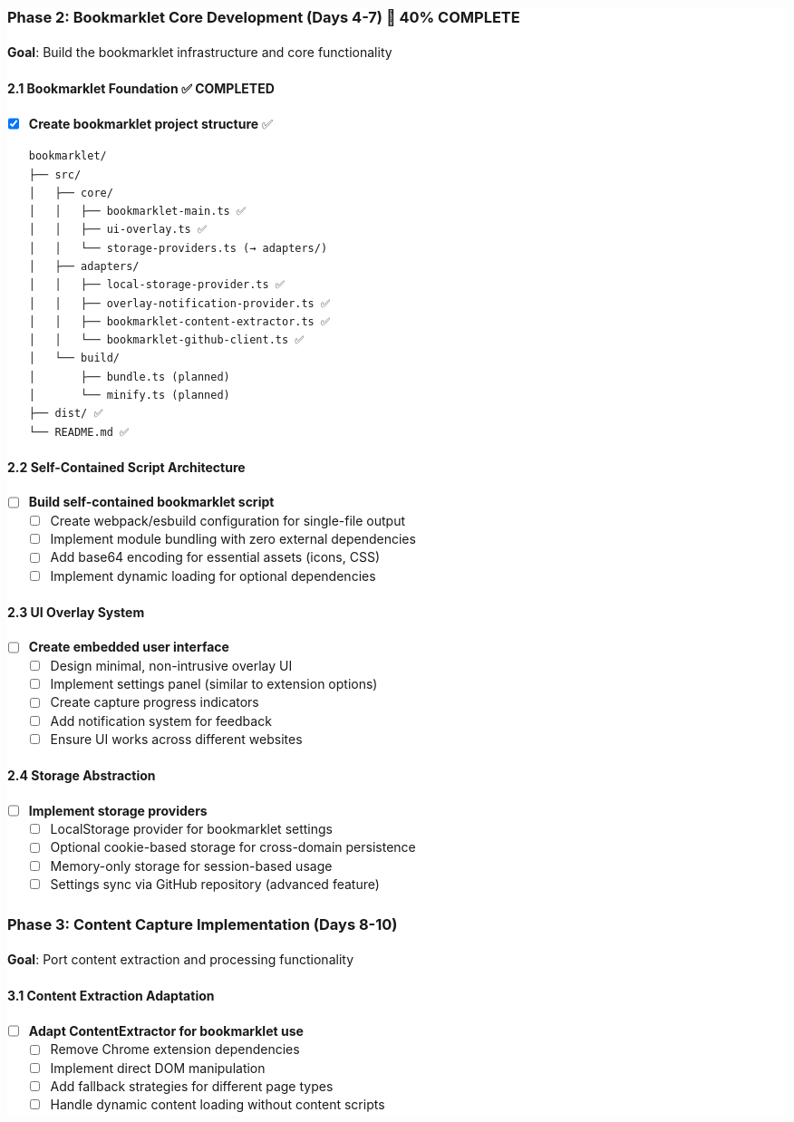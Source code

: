### Phase 2: Bookmarklet Core Development (Days 4-7) 🔄 **40% COMPLETE**
**Goal**: Build the bookmarklet infrastructure and core functionality

#### 2.1 Bookmarklet Foundation ✅ **COMPLETED**
- [x] **Create bookmarklet project structure** ✅
  ```
  bookmarklet/
  ├── src/
  │   ├── core/
  │   │   ├── bookmarklet-main.ts ✅
  │   │   ├── ui-overlay.ts ✅
  │   │   └── storage-providers.ts (→ adapters/)
  │   ├── adapters/
  │   │   ├── local-storage-provider.ts ✅
  │   │   ├── overlay-notification-provider.ts ✅
  │   │   ├── bookmarklet-content-extractor.ts ✅
  │   │   └── bookmarklet-github-client.ts ✅
  │   └── build/
  │       ├── bundle.ts (planned)
  │       └── minify.ts (planned)
  ├── dist/ ✅
  └── README.md ✅
  ```

#### 2.2 Self-Contained Script Architecture
- [ ] **Build self-contained bookmarklet script**
  - [ ] Create webpack/esbuild configuration for single-file output
  - [ ] Implement module bundling with zero external dependencies
  - [ ] Add base64 encoding for essential assets (icons, CSS)
  - [ ] Implement dynamic loading for optional dependencies

#### 2.3 UI Overlay System
- [ ] **Create embedded user interface**
  - [ ] Design minimal, non-intrusive overlay UI
  - [ ] Implement settings panel (similar to extension options)
  - [ ] Create capture progress indicators
  - [ ] Add notification system for feedback
  - [ ] Ensure UI works across different websites

#### 2.4 Storage Abstraction
- [ ] **Implement storage providers**
  - [ ] LocalStorage provider for bookmarklet settings
  - [ ] Optional cookie-based storage for cross-domain persistence
  - [ ] Memory-only storage for session-based usage
  - [ ] Settings sync via GitHub repository (advanced feature)

### Phase 3: Content Capture Implementation (Days 8-10)
**Goal**: Port content extraction and processing functionality

#### 3.1 Content Extraction Adaptation
- [ ] **Adapt ContentExtractor for bookmarklet use**
  - [ ] Remove Chrome extension dependencies
  - [ ] Implement direct DOM manipulation
  - [ ] Add fallback strategies for different page types
  - [ ] Handle dynamic content loading without content scripts

